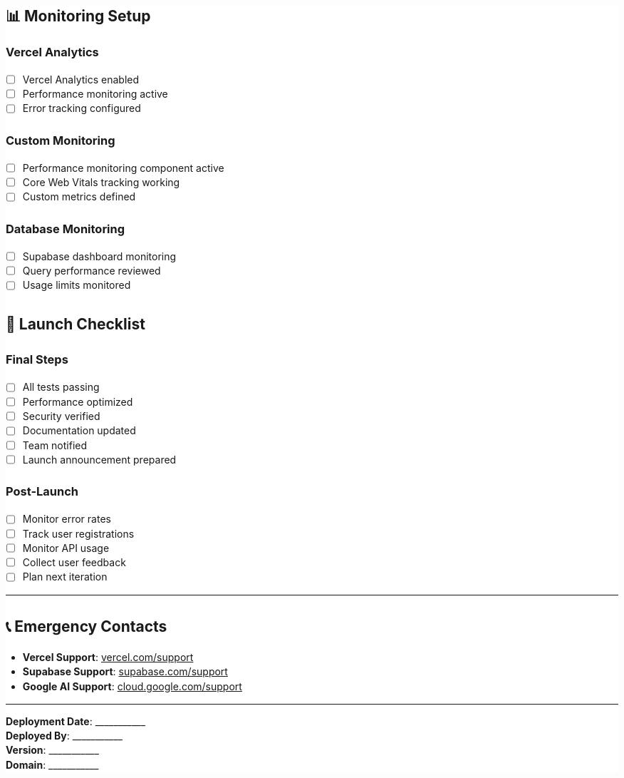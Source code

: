## 📊 Monitoring Setup

### Vercel Analytics
- [ ] Vercel Analytics enabled
- [ ] Performance monitoring active
- [ ] Error tracking configured

### Custom Monitoring
- [ ] Performance monitoring component active
- [ ] Core Web Vitals tracking working
- [ ] Custom metrics defined

### Database Monitoring
- [ ] Supabase dashboard monitoring
- [ ] Query performance reviewed
- [ ] Usage limits monitored

## 🎉 Launch Checklist

### Final Steps
- [ ] All tests passing
- [ ] Performance optimized
- [ ] Security verified
- [ ] Documentation updated
- [ ] Team notified
- [ ] Launch announcement prepared

### Post-Launch
- [ ] Monitor error rates
- [ ] Track user registrations
- [ ] Monitor API usage
- [ ] Collect user feedback
- [ ] Plan next iteration

---

## 📞 Emergency Contacts

- **Vercel Support**: [vercel.com/support](https://vercel.com/support)
- **Supabase Support**: [supabase.com/support](https://supabase.com/support)
- **Google AI Support**: [cloud.google.com/support](https://cloud.google.com/support)

---

**Deployment Date**: ___________  
**Deployed By**: ___________  
**Version**: ___________  
**Domain**: ___________
